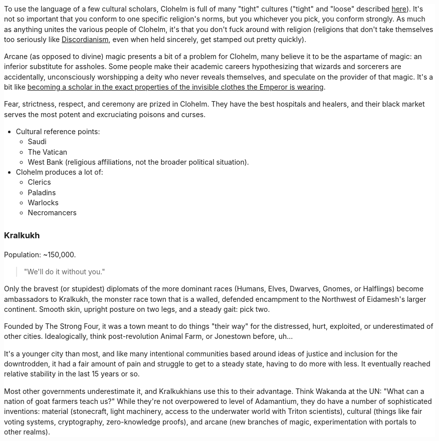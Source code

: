 To use the language of a few cultural scholars, Clohelm is full of many "tight"
cultures ("tight" and "loose" described [here][6]). It's not so important that you
conform to one specific religion's norms, but you whichever you pick, you
conform strongly. As much as anything unites the various people of Clohelm,
it's that you don't fuck around with religion (religions that don't take
themselves too seriously like [Discordianism][7], even when held sincerely, get
stamped out pretty quickly).

Arcane (as opposed to divine) magic presents a bit of a problem for Clohelm,
many believe it to be the aspartame of magic: an inferior substitute for
assholes. Some people make their academic careers hypothesizing that wizards
and sorcerers are accidentally, unconsciously worshipping a deity who never
reveals themselves, and speculate on the provider of that magic. It's a bit
like [becoming a scholar in the exact properties of the invisible clothes the
Emperor is wearing][8].

Fear, strictness, respect, and ceremony are prized in Clohelm. They have the
best hospitals and healers, and their black market serves the most potent and
excruciating poisons and curses.

- Cultural reference points:
  - Saudi
  - The Vatican
  - West Bank (religious affiliations, not the broader political situation).
- Clohelm produces a lot of:
  - Clerics
  - Paladins
  - Warlocks
  - Necromancers

### Kralkukh

Population: ~150,000.

> "We'll do it without you."

Only the bravest (or stupidest) diplomats of the more dominant races (Humans,
Elves, Dwarves, Gnomes, or Halflings) become ambassadors to Kralkukh, the
monster race town that is a walled, defended encampment to the Northwest of
Eidamesh's larger continent. Smooth skin, upright posture on two legs, and a
steady gait: pick two.

Founded by The Strong Four, it was a town meant to do things "their way" for
the distressed, hurt, exploited, or underestimated of other cities.
Idealogically, think post-revolution Animal Farm, or Jonestown before, uh…

It's a younger city than most, and like many intentional communities based
around ideas of justice and inclusion for the downtrodden, it had a fair amount
of pain and struggle to get to a steady state, having to do more with less. It
eventually reached relative stability in the last 15 years or so.

Most other governments underestimate it, and Kralkukhians use this to their
advantage. Think Wakanda at the UN: "What can a nation of goat farmers teach
us?" While they're not overpowered to level of Adamantium, they do have a
number of sophisticated inventions: material (stonecraft, light machinery,
access to the underwater world with Triton scientists), cultural (things like
fair voting systems, cryptography, zero-knowledge proofs), and arcane (new
branches of magic, experimentation with portals to other realms).


   [1]: /tags/tabletop.html
   [2]: https://en.m.wikipedia.org/wiki/Aarakocra
   [3]: https://www.youtube.com/watch?v=x2nPysfmt0U
   [4]: https://www.youtube.com/watch?v=TmUsHH5lxsA
   [5]: https://www.youtube.com/watch?v=RFm9ClqlGuo
   [6]: https://davidlivermore.com/2013/11/06/why-you-shouldnt-adapt-to-other-cultures/
   [7]: https://rationalwiki.org/wiki/Discordianism
   [8]: https://scienceblogs.com/pharyngula/2006/12/24/the-courtiers-reply
   [9]: /2019/04/city-in-the-middle-of-the-night.html
   [10]: /2018/03/earth-celeste-avatar.html
   [11]: /2018/04/tabletop-character-gun-person-process.html